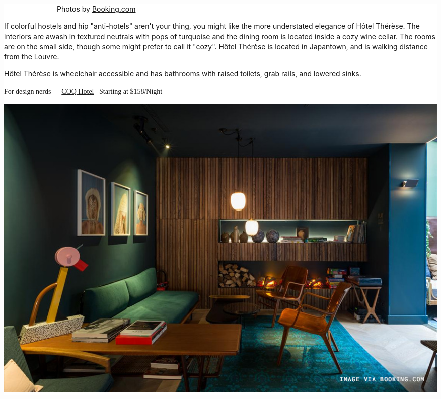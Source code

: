 <p class="f7 pb3" style="max-width: 650px; margin: auto;">
Photos by <a href="https://www.booking.com/hotel/fr/hoteltherese.en.html?aid=1452227" target="blank">Booking.com</a></p>

If colorful hostels and hip "anti-hotels" aren't your thing, you might like the more understated elegance of Hôtel Thérèse. The interiors are awash in textured neutrals with pops of turquoise and the dining room is located inside a cozy wine cellar. The rooms are on the small side, though some might prefer to call it "cozy". Hôtel Thérèse is located in Japantown, and is walking distance from the Louvre.
<p class="f6 i light-silver">Hôtel Thérèse is wheelchair accessible and has bathrooms with raised toilets, grab rails, and lowered sinks.</p>

<p class="f3 pt3 lh-title" style="font-family: 'Gilroy-ExtraBold'">For design nerds — <a href="https://www.booking.com/hotel/fr/community-of-quality.en.html?aid=1452227" target="_blank" class="link underline-hover orange">COQ Hotel</a><span class="f5 light-silver">&nbsp; &nbsp;Starting at $158/Night</span></p>
<div class="fl w-100 w-50-ns pr1-ns mb1 mb0-ns">
<img src="../images/paris/coq1.jpg">
</div>
<div class="fl w-100 w-50-ns pl1-ns mb3">
